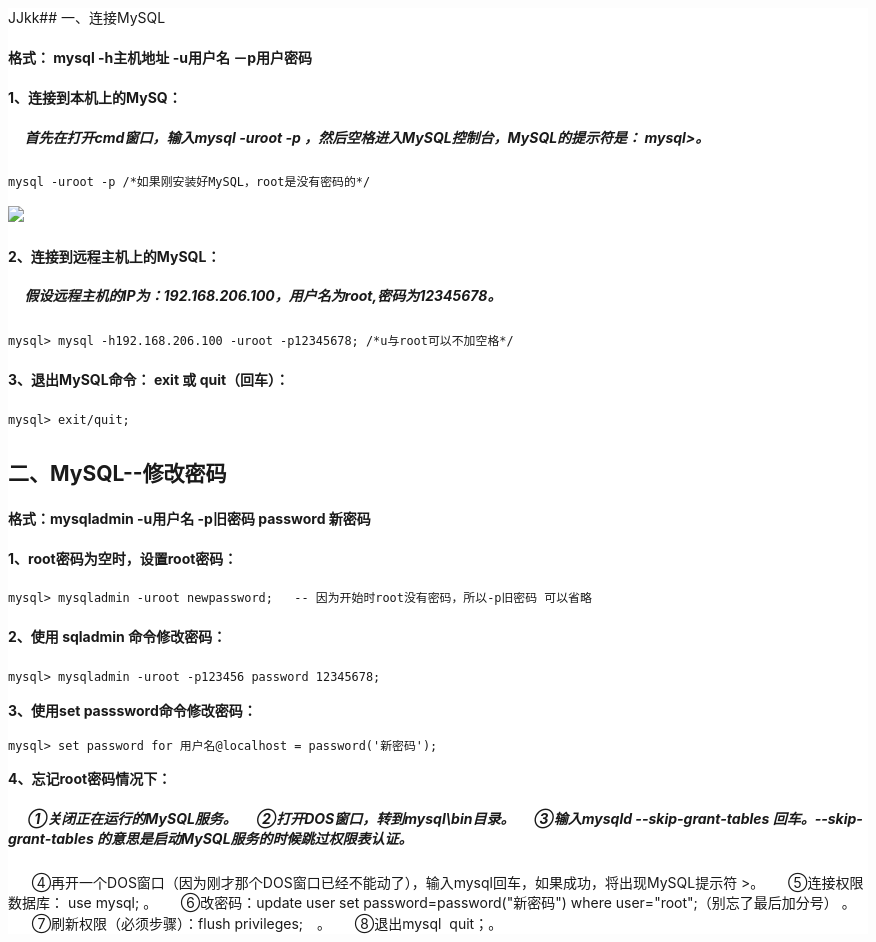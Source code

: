 JJkk## 一、连接MySQL
#### **格式：** mysql -h主机地址 -u用户名 －p用户密码

#### 1、连接到本机上的MySQ：

#####      首先在打开cmd窗口，输入mysql -uroot -p ，然后空格进入MySQL控制台，MySQL的提示符是： mysql>。

```
mysql -uroot -p /*如果刚安装好MySQL，root是没有密码的*/
```

![](https://img-blog.csdn.net/20180629190741324?watermark/2/text/aHR0cHM6Ly9ibG9nLmNzZG4ubmV0L3FxXzM4MzI4Mzc4/font/5a6L5L2T/fontsize/400/fill/I0JBQkFCMA==/dissolve/70)

#### **2、连接到远程主机上的MySQL：**

#####      假设远程主机的IP为：192.168.206.100，用户名为root,密码为12345678。

```
mysql> mysql -h192.168.206.100 -uroot -p12345678; /*u与root可以不加空格*/
```

#### 3、退出MySQL命令： exit 或 quit（回车）：

```
mysql> exit/quit;
```

## 二、MySQL--修改密码

#### 格式：mysqladmin -u用户名 -p旧密码 password 新密码

#### 1、root密码为空时，设置root密码：

```
mysql> mysqladmin -uroot newpassword;   -- 因为开始时root没有密码，所以-p旧密码 可以省略
```

#### 2、使用 sqladmin 命令修改密码：

```
mysql> mysqladmin -uroot -p123456 password 12345678;
```

**3、使用set passsword命令修改密码：**

```
mysql> set password for 用户名@localhost = password('新密码');
```

**4、忘记root密码情况下：**

#####       ①关闭正在运行的MySQL服务。      ②打开DOS窗口，转到mysql\\bin目录。      ③输入mysqld --skip-grant-tables 回车。--skip-grant-tables 的意思是启动MySQL服务的时候跳过权限表认证。  
      ④再开一个DOS窗口（因为刚才那个DOS窗口已经不能动了），输入mysql回车，如果成功，将出现MySQL提示符 >。      ⑤连接权限数据库： use mysql; 。      ⑥改密码：update user set password=password("新密码") where user="root";（别忘了最后加分号） 。  
      ⑦刷新权限（必须步骤）：flush privileges;　。      ⑧退出mysql  quit；。
